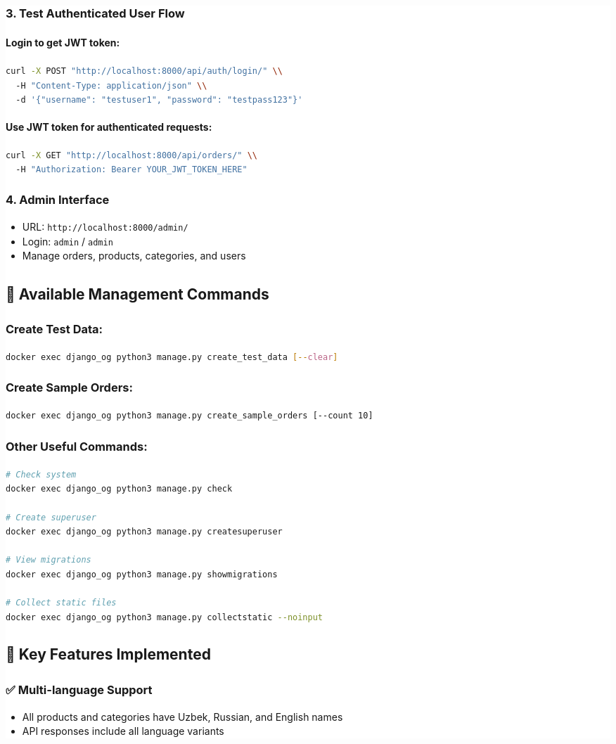 ### 3. Test Authenticated User Flow

#### Login to get JWT token:
```bash
curl -X POST "http://localhost:8000/api/auth/login/" \\
  -H "Content-Type: application/json" \\
  -d '{"username": "testuser1", "password": "testpass123"}'
```

#### Use JWT token for authenticated requests:
```bash
curl -X GET "http://localhost:8000/api/orders/" \\
  -H "Authorization: Bearer YOUR_JWT_TOKEN_HERE"
```

### 4. Admin Interface
- URL: `http://localhost:8000/admin/`
- Login: `admin` / `admin`
- Manage orders, products, categories, and users

## 🔧 Available Management Commands

### Create Test Data:
```bash
docker exec django_og python3 manage.py create_test_data [--clear]
```

### Create Sample Orders:
```bash
docker exec django_og python3 manage.py create_sample_orders [--count 10]
```

### Other Useful Commands:
```bash
# Check system
docker exec django_og python3 manage.py check

# Create superuser
docker exec django_og python3 manage.py createsuperuser

# View migrations
docker exec django_og python3 manage.py showmigrations

# Collect static files
docker exec django_og python3 manage.py collectstatic --noinput
```

## 🎯 Key Features Implemented

### ✅ Multi-language Support
- All products and categories have Uzbek, Russian, and English names
- API responses include all language variants
